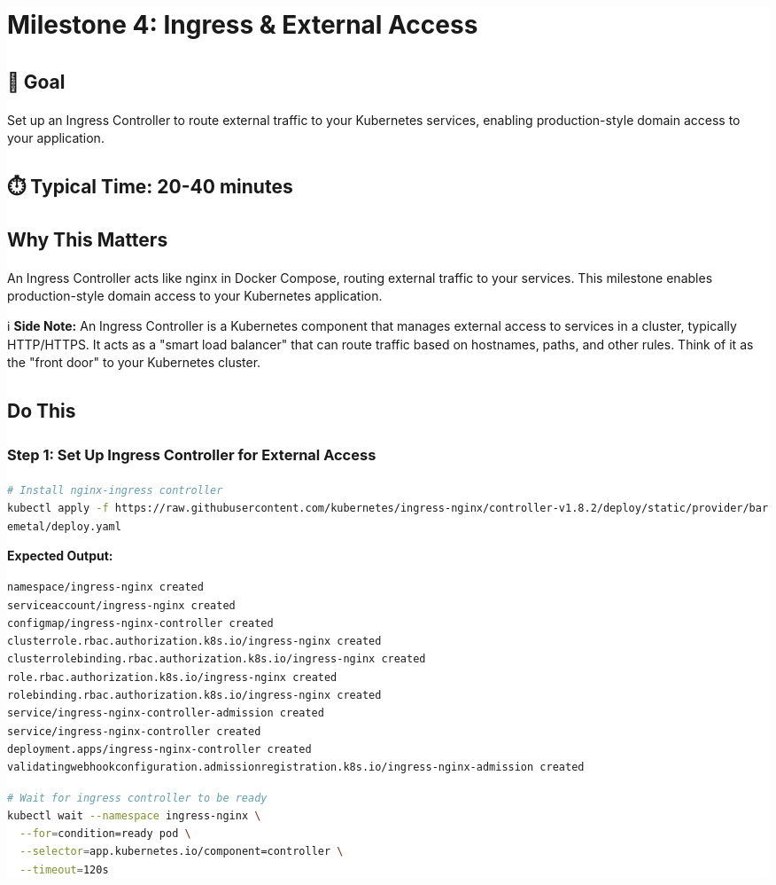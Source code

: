 # Milestone 4: Ingress & External Access

## 🎯 **Goal**
Set up an Ingress Controller to route external traffic to your Kubernetes services, enabling production-style domain access to your application.

## ⏱️ **Typical Time: 20-40 minutes**

## Why This Matters

An Ingress Controller acts like nginx in Docker Compose, routing external traffic to your services. This milestone enables production-style domain access to your Kubernetes application.

ℹ️ **Side Note:** An Ingress Controller is a Kubernetes component that manages external access to services in a cluster, typically HTTP/HTTPS. It acts as a "smart load balancer" that can route traffic based on hostnames, paths, and other rules. Think of it as the "front door" to your Kubernetes cluster.

## Do This

### Step 1: Set Up Ingress Controller for External Access

```bash
# Install nginx-ingress controller
kubectl apply -f https://raw.githubusercontent.com/kubernetes/ingress-nginx/controller-v1.8.2/deploy/static/provider/baremetal/deploy.yaml
```

**Expected Output:**
```bash
namespace/ingress-nginx created
serviceaccount/ingress-nginx created
configmap/ingress-nginx-controller created
clusterrole.rbac.authorization.k8s.io/ingress-nginx created
clusterrolebinding.rbac.authorization.k8s.io/ingress-nginx created
role.rbac.authorization.k8s.io/ingress-nginx created
rolebinding.rbac.authorization.k8s.io/ingress-nginx created
service/ingress-nginx-controller-admission created
service/ingress-nginx-controller created
deployment.apps/ingress-nginx-controller created
validatingwebhookconfiguration.admissionregistration.k8s.io/ingress-nginx-admission created
```

```bash
# Wait for ingress controller to be ready
kubectl wait --namespace ingress-nginx \
  --for=condition=ready pod \
  --selector=app.kubernetes.io/component=controller \
  --timeout=120s
```
